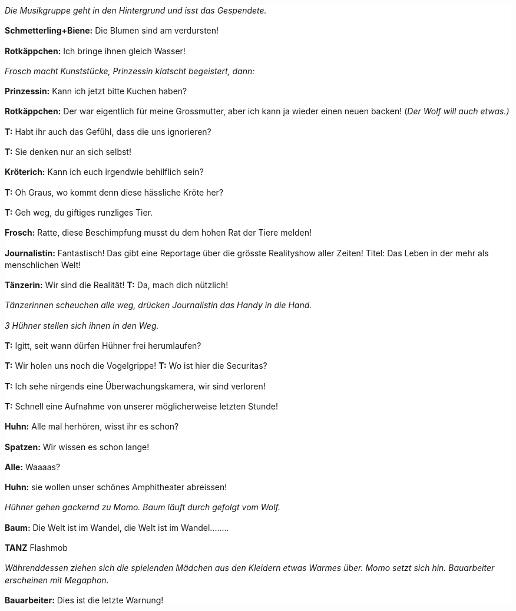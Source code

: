 *Die Musikgruppe geht in den Hintergrund und isst das Gespendete.*

**Schmetterling+Biene:** Die Blumen sind am verdursten!

**Rotkäppchen:** Ich bringe ihnen gleich Wasser!

*Frosch macht Kunststücke, Prinzessin klatscht begeistert, dann:*

**Prinzessin:** Kann ich jetzt bitte Kuchen haben?

**Rotkäppchen:** Der war eigentlich für meine Grossmutter, aber ich kann
ja wieder einen neuen backen! (*Der Wolf will auch etwas.)*

**T:** Habt ihr auch das Gefühl, dass die uns ignorieren?

**T:** Sie denken nur an sich selbst!

**Kröterich:** Kann ich euch irgendwie behilflich sein?

**T:** Oh Graus, wo kommt denn diese hässliche Kröte her?

**T:** Geh weg, du giftiges runzliges Tier.

**Frosch:** Ratte, diese Beschimpfung musst du dem hohen Rat der Tiere
melden!

**Journalistin:** Fantastisch! Das gibt eine Reportage über die grösste
Realityshow aller Zeiten! Titel: Das Leben in der mehr als menschlichen
Welt!

**Tänzerin:** Wir sind die Realität! **T:** Da, mach dich nützlich!

*Tänzerinnen scheuchen alle weg, drücken Journalistin das Handy in die
Hand.*

*3 Hühner stellen sich ihnen in den Weg.*

**T:** Igitt, seit wann dürfen Hühner frei herumlaufen?

**T:** Wir holen uns noch die Vogelgrippe! **T:** Wo ist hier die
Securitas?

**T:** Ich sehe nirgends eine Überwachungskamera, wir sind verloren!

**T:** Schnell eine Aufnahme von unserer möglicherweise letzten Stunde!

**Huhn:** Alle mal herhören, wisst ihr es schon?

**Spatzen:** Wir wissen es schon lange!

**Alle:** Waaaas?

**Huhn:** sie wollen unser schönes Amphitheater abreissen!

*Hühner gehen gackernd zu Momo. Baum läuft durch gefolgt vom Wolf.*

**Baum:** Die Welt ist im Wandel, die Welt ist im Wandel........

**TANZ** Flashmob

*Währenddessen ziehen sich die spielenden Mädchen aus den Kleidern etwas
Warmes über. Momo setzt sich hin. Bauarbeiter erscheinen mit Megaphon.*

**Bauarbeiter:** Dies ist die letzte Warnung!
